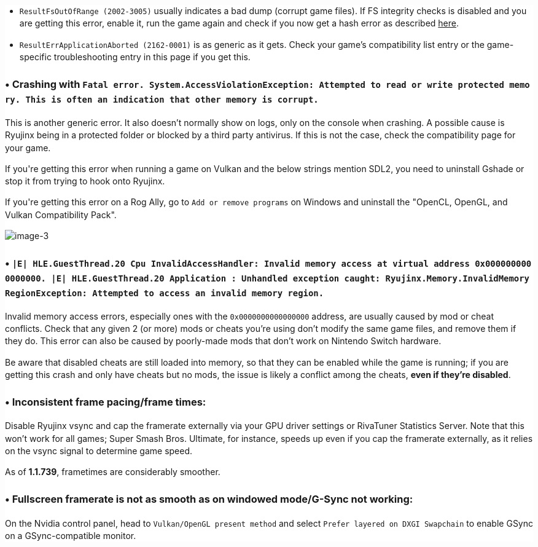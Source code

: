 - `ResultFsOutOfRange (2002-3005)` usually indicates a bad dump (corrupt game files). If FS integrity checks is disabled and you are getting this error, enable it, run the game again and check if you now get a hash error as described [here](https://github.com/Ryujinx/Ryujinx/wiki/FAQ-and-Troubleshooting#-crashing-after-booting-a-game-or-crashing-after-applying-an-update-with-e-hleosthread8-application--unhandled-exception-caught-systemreflectiontargetinvocationexception-exception-has-been-thrown-by-the-target-of-an-invocation-----libhaccommonhorizonresultexception-resultfsnonrealdataverificationfailed-2002-4604-hash-error).

- `ResultErrApplicationAborted (2162-0001)` is as generic as it gets. Check your game’s compatibility list entry or the game-specific troubleshooting entry in this page if you get this.

### • Crashing with `Fatal error. System.AccessViolationException: Attempted to read or write protected memory. This is often an indication that other memory is corrupt.`
This is another generic error. It also doesn’t normally show on logs, only on the console when crashing. A possible cause is Ryujinx being in a protected folder or blocked by a third party antivirus. If this is not the case, check the compatibility page for your game.

If you're getting this error when running a game on Vulkan and the below strings mention SDL2, you need to uninstall Gshade or stop it from trying to hook onto Ryujinx.

If you're getting this error on a Rog Ally, go to `Add or remove programs` on Windows and uninstall the "OpenCL, OpenGL, and Vulkan Compatibility Pack".

![image-3](https://github.com/Ryujinx/Ryujinx/assets/79612681/37650ca4-be94-4b86-9a6e-f5caf5793ece)

### • `|E| HLE.GuestThread.20 Cpu InvalidAccessHandler: Invalid memory access at virtual address 0x0000000000000000. |E| HLE.GuestThread.20 Application : Unhandled exception caught: Ryujinx.Memory.InvalidMemoryRegionException: Attempted to access an invalid memory region.`
Invalid memory access errors, especially ones with the `0x0000000000000000` address, are usually caused by mod or cheat conflicts. Check that any given 2 (or more) mods or cheats you’re using don’t modify the same game files, and remove them if they do. This error can also be caused by poorly-made mods that don’t work on Nintendo Switch hardware.

Be aware that disabled cheats are still loaded into memory, so that they can be enabled while the game is running; if you are getting this crash and only have cheats but no mods, the issue is likely a conflict among the cheats, **even if they’re disabled**.

### • Inconsistent frame pacing/frame times:
Disable Ryujinx vsync and cap the framerate externally via your GPU driver settings or RivaTuner Statistics Server. Note that this won’t work for all games; Super Smash Bros. Ultimate, for instance, speeds up even if you cap the framerate externally, as it relies on the vsync signal to determine game speed.

As of **1.1.739**, frametimes are considerably smoother.

### • Fullscreen framerate is not as smooth as on windowed mode/G-Sync not working:
On the Nvidia control panel, head to `Vulkan/OpenGL present method` and select `Prefer layered on DXGI Swapchain` to enable GSync on a GSync-compatible monitor.
